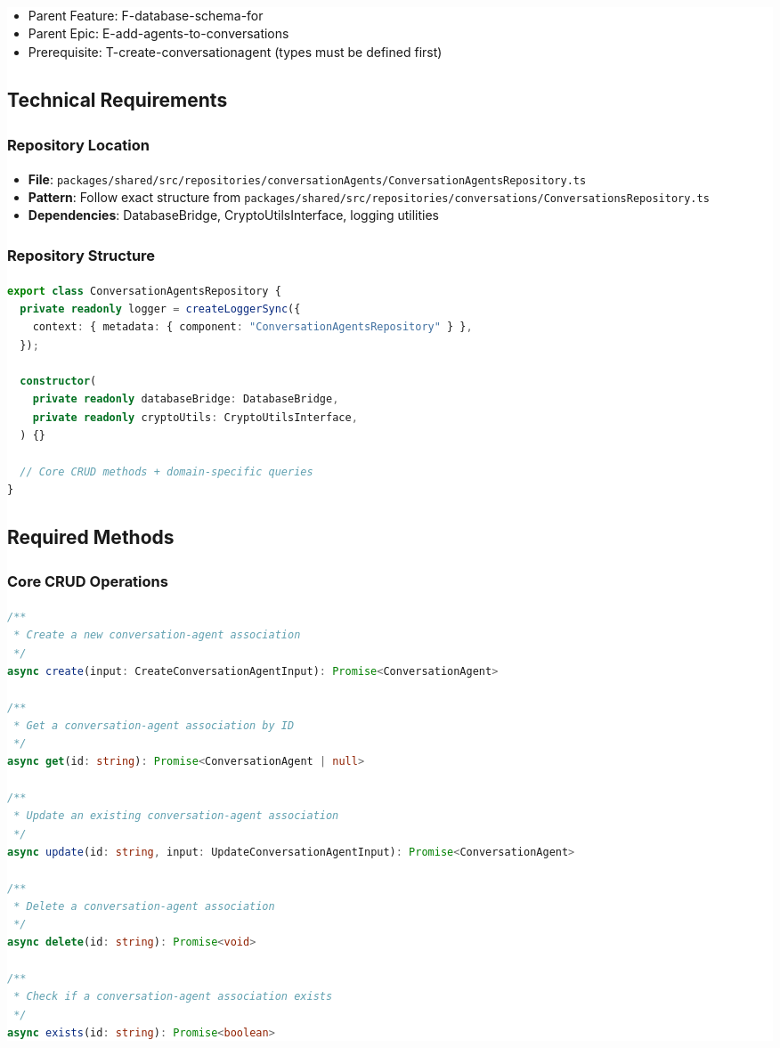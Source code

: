 - Parent Feature: F-database-schema-for
- Parent Epic: E-add-agents-to-conversations
- Prerequisite: T-create-conversationagent (types must be defined first)

## Technical Requirements

### Repository Location

- **File**: `packages/shared/src/repositories/conversationAgents/ConversationAgentsRepository.ts`
- **Pattern**: Follow exact structure from `packages/shared/src/repositories/conversations/ConversationsRepository.ts`
- **Dependencies**: DatabaseBridge, CryptoUtilsInterface, logging utilities

### Repository Structure

```typescript
export class ConversationAgentsRepository {
  private readonly logger = createLoggerSync({
    context: { metadata: { component: "ConversationAgentsRepository" } },
  });

  constructor(
    private readonly databaseBridge: DatabaseBridge,
    private readonly cryptoUtils: CryptoUtilsInterface,
  ) {}

  // Core CRUD methods + domain-specific queries
}
```

## Required Methods

### Core CRUD Operations

```typescript
/**
 * Create a new conversation-agent association
 */
async create(input: CreateConversationAgentInput): Promise<ConversationAgent>

/**
 * Get a conversation-agent association by ID
 */
async get(id: string): Promise<ConversationAgent | null>

/**
 * Update an existing conversation-agent association
 */
async update(id: string, input: UpdateConversationAgentInput): Promise<ConversationAgent>

/**
 * Delete a conversation-agent association
 */
async delete(id: string): Promise<void>

/**
 * Check if a conversation-agent association exists
 */
async exists(id: string): Promise<boolean>
```
